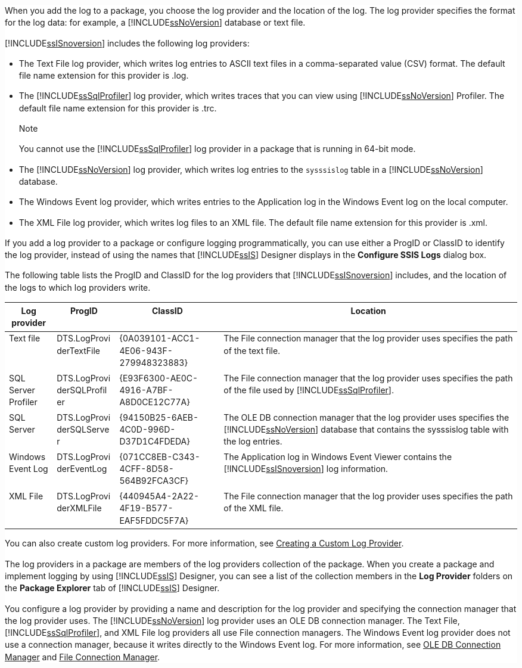  When you add the log to a package, you choose the log provider and the location of the log. The log provider specifies the format for the log data: for example, a [!INCLUDE[ssNoVersion](../includes/ssnoversion-md.md)] database or text file.  
  
 [!INCLUDE[ssISnoversion](../includes/ssisnoversion-md.md)] includes the following log providers:  
  
-   The Text File log provider, which writes log entries to ASCII text files in a comma-separated value (CSV) format. The default file name extension for this provider is .log.  
  
-   The [!INCLUDE[ssSqlProfiler](../includes/sssqlprofiler-md.md)] log provider, which writes traces that you can view using [!INCLUDE[ssNoVersion](../includes/ssnoversion-md.md)] Profiler. The default file name extension for this provider is .trc.  
  
    > [!NOTE]  
    >  You cannot use the [!INCLUDE[ssSqlProfiler](../includes/sssqlprofiler-md.md)] log provider in a package that is running in 64-bit mode.  
  
-   The [!INCLUDE[ssNoVersion](../includes/ssnoversion-md.md)] log provider, which writes log entries to the `sysssislog` table in a [!INCLUDE[ssNoVersion](../includes/ssnoversion-md.md)] database.  
  
-   The Windows Event log provider, which writes entries to the Application log in the Windows Event log on the local computer.  
  
-   The XML File log provider, which writes log files to an XML file. The default file name extension for this provider is .xml.  
  
 If you add a log provider to a package or configure logging programmatically, you can use either a ProgID or ClassID to identify the log provider, instead of using the names that [!INCLUDE[ssIS](../includes/ssis-md.md)] Designer displays in the **Configure SSIS Logs** dialog box.  
  
 The following table lists the ProgID and ClassID for the log providers that [!INCLUDE[ssISnoversion](../includes/ssisnoversion-md.md)] includes, and the location of the logs to which log providers write.  
  
|Log provider|ProgID|ClassID|Location|  
|------------------|------------|-------------|--------------|  
|Text file|DTS.LogProviderTextFile|{0A039101-ACC1-4E06-943F-279948323883}|The File connection manager that the log provider uses specifies the path of the text file.|  
|SQL Server Profiler|DTS.LogProviderSQLProfiler|{E93F6300-AE0C-4916-A7BF-A8D0CE12C77A}|The File connection manager that the log provider uses specifies the path of the file used by [!INCLUDE[ssSqlProfiler](../includes/sssqlprofiler-md.md)].|  
|SQL Server|DTS.LogProviderSQLServer|{94150B25-6AEB-4C0D-996D-D37D1C4FDEDA}|The OLE DB connection manager that the log provider uses specifies the [!INCLUDE[ssNoVersion](../includes/ssnoversion-md.md)] database that contains the sysssislog table with the log entries.|  
|Windows Event Log|DTS.LogProviderEventLog|{071CC8EB-C343-4CFF-8D58-564B92FCA3CF}|The Application log in Windows Event Viewer contains the [!INCLUDE[ssISnoversion](../includes/ssisnoversion-md.md)] log information.|  
|XML File|DTS.LogProviderXMLFile|{440945A4-2A22-4F19-B577-EAF5FDDC5F7A}|The File connection manager that the log provider uses specifies the path of the XML file.|  
  
 You can also create custom log providers. For more information, see [Creating a Custom Log Provider](../../2014/integration-services/dev-guide/creating-a-custom-log-provider.md).  
  
 The log providers in a package are members of the log providers collection of the package. When you create a package and implement logging by using [!INCLUDE[ssIS](../includes/ssis-md.md)] Designer, you can see a list of the collection members in the **Log Provider** folders on the **Package Explorer** tab of [!INCLUDE[ssIS](../includes/ssis-md.md)] Designer.  
  
 You configure a log provider by providing a name and description for the log provider and specifying the connection manager that the log provider uses. The [!INCLUDE[ssNoVersion](../includes/ssnoversion-md.md)] log provider uses an OLE DB connection manager. The Text File, [!INCLUDE[ssSqlProfiler](../includes/sssqlprofiler-md.md)], and XML File log providers all use File connection managers. The Windows Event log provider does not use a connection manager, because it writes directly to the Windows Event log. For more information, see [OLE DB Connection Manager](../../2014/integration-services/ole-db-connection-manager.md) and [File Connection Manager](../../2014/integration-services/file-connection-manager.md).  
  